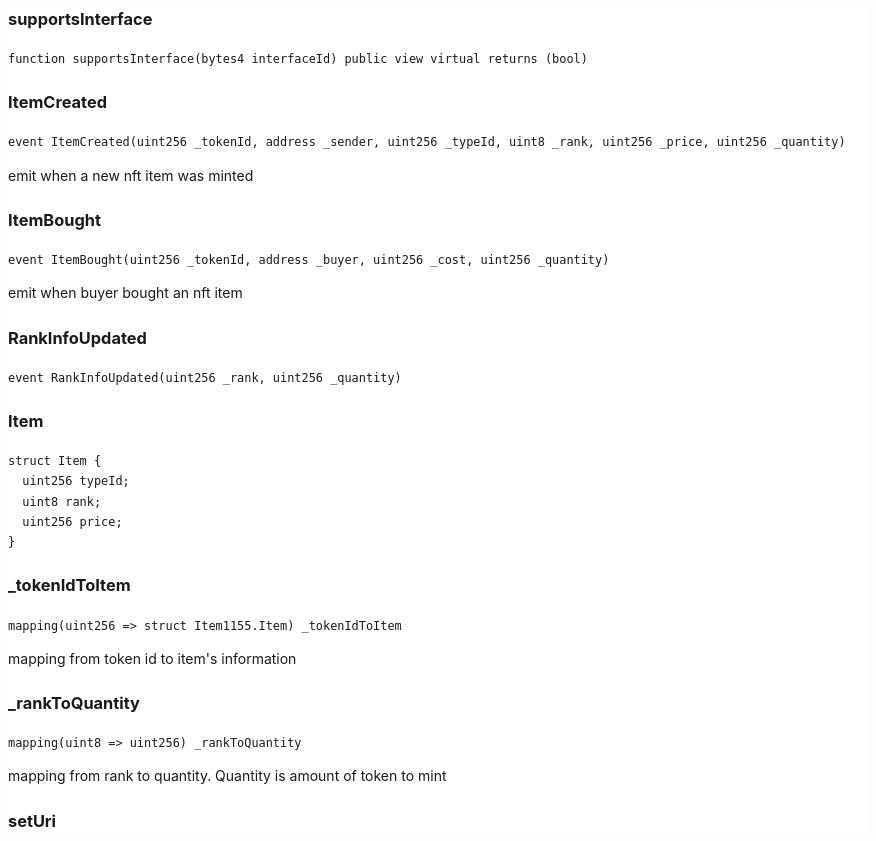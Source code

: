 ### supportsInterface

```solidity
function supportsInterface(bytes4 interfaceId) public view virtual returns (bool)
```

### ItemCreated

```solidity
event ItemCreated(uint256 _tokenId, address _sender, uint256 _typeId, uint8 _rank, uint256 _price, uint256 _quantity)
```

emit when a new nft item was minted

### ItemBought

```solidity
event ItemBought(uint256 _tokenId, address _buyer, uint256 _cost, uint256 _quantity)
```

emit when buyer bought an nft item

### RankInfoUpdated

```solidity
event RankInfoUpdated(uint256 _rank, uint256 _quantity)
```

### Item

```solidity
struct Item {
  uint256 typeId;
  uint8 rank;
  uint256 price;
}
```

### _tokenIdToItem

```solidity
mapping(uint256 => struct Item1155.Item) _tokenIdToItem
```

mapping from token id to item's information

### _rankToQuantity

```solidity
mapping(uint8 => uint256) _rankToQuantity
```

mapping from rank to quantity. Quantity is amount of token to mint

### setUri
